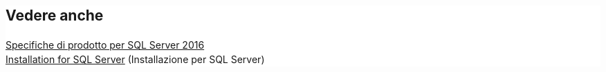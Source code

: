  ## <a name="see-also"></a>Vedere anche  
 [Specifiche di prodotto per SQL Server 2016](http://msdn.microsoft.com/library/6445fd53-6844-4170-a86b-7fe76a9f64cb)   
 [Installation for SQL Server](../database-engine/install-windows/installation-for-sql-server-2016.md) (Installazione per SQL Server)  


